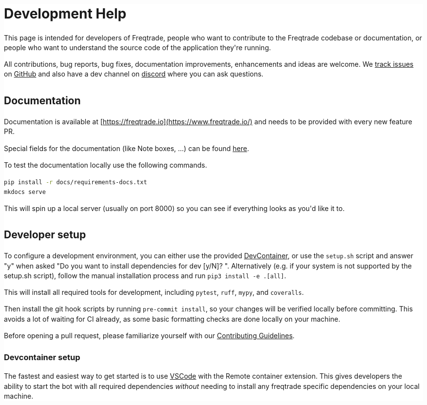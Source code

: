 # Development Help

This page is intended for developers of Freqtrade, people who want to contribute to the Freqtrade codebase or documentation, or people who want to understand the source code of the application they're running.

All contributions, bug reports, bug fixes, documentation improvements, enhancements and ideas are welcome. We [track issues](https://github.com/bot-app/trading/issues) on [GitHub](https://github.com) and also have a dev channel on [discord](https://discord.gg/p7nuUNVfP7) where you can ask questions.

## Documentation

Documentation is available at [https://freqtrade.io](https://www.freqtrade.io/) and needs to be provided with every new feature PR.

Special fields for the documentation (like Note boxes, ...) can be found [here](https://squidfunk.github.io/mkdocs-material/reference/admonitions/).

To test the documentation locally use the following commands.

``` bash
pip install -r docs/requirements-docs.txt
mkdocs serve
```

This will spin up a local server (usually on port 8000) so you can see if everything looks as you'd like it to.

## Developer setup

To configure a development environment, you can either use the provided [DevContainer](#devcontainer-setup), or use the `setup.sh` script and answer "y" when asked "Do you want to install dependencies for dev [y/N]? ".
Alternatively (e.g. if your system is not supported by the setup.sh script), follow the manual installation process and run `pip3 install -e .[all]`.

This will install all required tools for development, including `pytest`, `ruff`, `mypy`, and `coveralls`.

Then install the git hook scripts by running `pre-commit install`, so your changes will be verified locally before committing.
This avoids a lot of waiting for CI already, as some basic formatting checks are done locally on your machine.

Before opening a pull request, please familiarize yourself with our [Contributing Guidelines](https://github.com/bot-app/trading/blob/develop/CONTRIBUTING.md).

### Devcontainer setup

The fastest and easiest way to get started is to use [VSCode](https://code.visualstudio.com/) with the Remote container extension.
This gives developers the ability to start the bot with all required dependencies *without* needing to install any freqtrade specific dependencies on your local machine.
